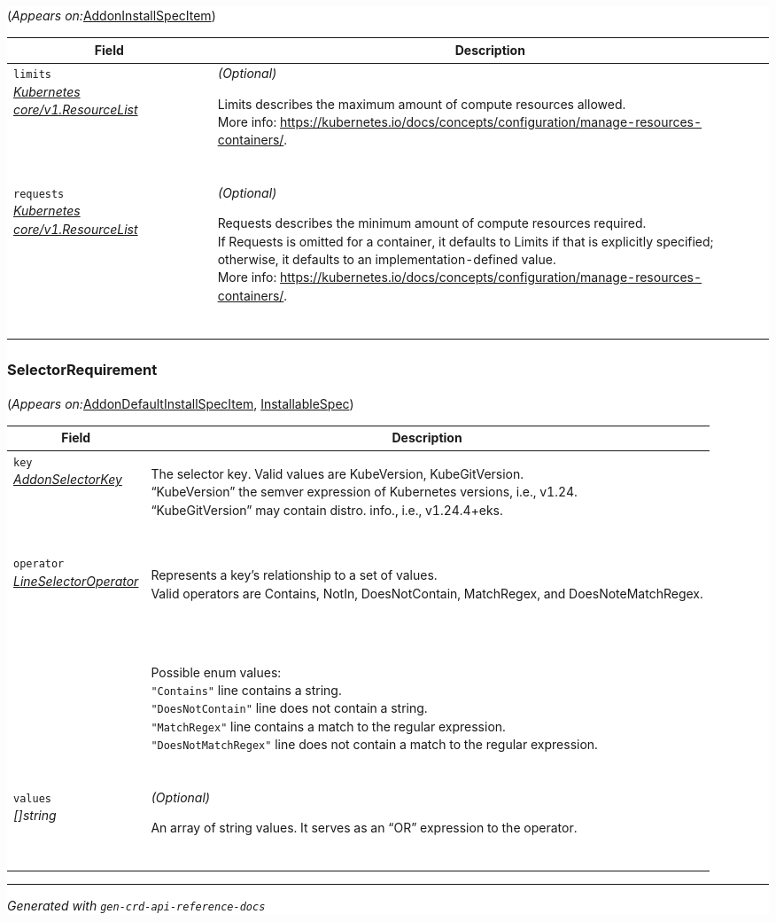 <p>
(<em>Appears on:</em><a href="#extensions.kubeblocks.io/v1alpha1.AddonInstallSpecItem">AddonInstallSpecItem</a>)
</p>
<div>
</div>
<table>
<thead>
<tr>
<th>Field</th>
<th>Description</th>
</tr>
</thead>
<tbody>
<tr><td><code>limits</code><br/><em><a href="https://kubernetes.io/docs/reference/generated/kubernetes-api/v1.25/#resourcelist-v1-core">Kubernetes core/v1.ResourceList</a></em></td><td><em>(Optional)</em><p>Limits describes the maximum amount of compute resources allowed.<br />More info: <a href="https://kubernetes.io/docs/concepts/configuration/manage-resources-containers/">https://kubernetes.io/docs/concepts/configuration/manage-resources-containers/</a>.</p><br /></td></tr>
<tr><td><code>requests</code><br/><em><a href="https://kubernetes.io/docs/reference/generated/kubernetes-api/v1.25/#resourcelist-v1-core">Kubernetes core/v1.ResourceList</a></em></td><td><em>(Optional)</em><p>Requests describes the minimum amount of compute resources required.<br />If Requests is omitted for a container, it defaults to Limits if that is explicitly specified;<br />otherwise, it defaults to an implementation-defined value.<br />More info: <a href="https://kubernetes.io/docs/concepts/configuration/manage-resources-containers/">https://kubernetes.io/docs/concepts/configuration/manage-resources-containers/</a>.</p><br /></td></tr>
</tbody>
</table>
<h3 id="extensions.kubeblocks.io/v1alpha1.SelectorRequirement">SelectorRequirement</h3>
<p>
(<em>Appears on:</em><a href="#extensions.kubeblocks.io/v1alpha1.AddonDefaultInstallSpecItem">AddonDefaultInstallSpecItem</a>, <a href="#extensions.kubeblocks.io/v1alpha1.InstallableSpec">InstallableSpec</a>)
</p>
<div>
</div>
<table>
<thead>
<tr>
<th>Field</th>
<th>Description</th>
</tr>
</thead>
<tbody>
<tr><td><code>key</code><br/><em><a href="#extensions.kubeblocks.io/v1alpha1.AddonSelectorKey">AddonSelectorKey</a></em></td><td><p>The selector key. Valid values are KubeVersion, KubeGitVersion.<br />&ldquo;KubeVersion&rdquo; the semver expression of Kubernetes versions, i.e., v1.24.<br />&ldquo;KubeGitVersion&rdquo; may contain distro. info., i.e., v1.24.4+eks.</p><br /></td></tr>
<tr><td><code>operator</code><br/><em><a href="#extensions.kubeblocks.io/v1alpha1.LineSelectorOperator">LineSelectorOperator</a></em></td><td><p>Represents a key&rsquo;s relationship to a set of values.<br />Valid operators are Contains, NotIn, DoesNotContain, MatchRegex, and DoesNoteMatchRegex.</p><br /><br /><p>Possible enum values:<br /><code>&quot;Contains&quot;</code> line contains a string.<br /><code>&quot;DoesNotContain&quot;</code> line does not contain a string.<br /><code>&quot;MatchRegex&quot;</code> line contains a match to the regular expression.<br /><code>&quot;DoesNotMatchRegex&quot;</code> line does not contain a match to the regular expression.</p><br /></td></tr>
<tr><td><code>values</code><br/><em>[]string</em></td><td><em>(Optional)</em><p>An array of string values. It serves as an &ldquo;OR&rdquo; expression to the operator.</p><br /></td></tr>
</tbody>
</table>
<hr/>
<p><em>
Generated with <code>gen-crd-api-reference-docs</code>
</em></p>
